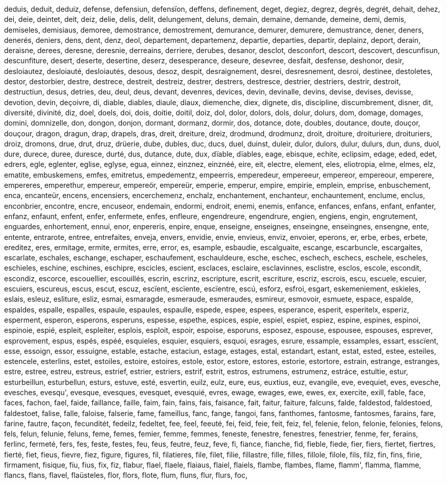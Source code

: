 deduis, deduit, deduiz, defense, defensiun, defensïon, deffens, definement, deget, degiez, degrez, degrés, degrét, dehait, dehez, dei, deie, deintet, deit, deiz, delie, delis, delit, delungement, deluns, demain, demaine, demande, demeine, demi, demis, demiseles, demisiaus, demoree, demostrance, demostrement, demurance, demurer, demurere, demustrance, dener, deners, denerés, deniers, dens, dent, denz, deol, departement, departemenz, departie, departies, departir, deplainz, deport, derain, deraisne, derees, deresne, deresnie, derreains, derriere, derubes, desanor, desclot, desconfort, descort, descovert, descunfisun, descunfiture, desert, deserte, desertine, deserz, desesperance, deseure, desevree, desfait, desfense, deshonor, desir, desloiautez, desloiauté, desloiautés, desous, desoz, despit, desraignement, desrei, desresnement, desroi, destinee, destoletes, destor, destorbier, destre, destrece, destreit, destreiz, destrer, destrers, destresce, destrier, destriers, destrir, destroit, destructiun, desus, detries, deu, deul, deus, devant, devenres, devices, devin, devinalle, devins, devise, devises, devisse, devotion, devín, deçoivre, di, diable, diables, diaule, diaux, diemenche, diex, dignete, dis, discipline, discumbrement, disner, dit, diversité, divinité, diz, doel, doels, doi, dois, doitie, doitil, doiz, dol, dolor, dolors, dols, dolur, dolurs, dom, domage, domages, domini, domnizelle, don, dongon, donjon, dormant, dormanz, dormir, dos, dotance, dote, doubles, doutance, doute, douçor, douçour, dragon, dragun, drap, drapels, dras, dreit, dreiture, dreiz, drodmund, drodmunz, droit, droiture, droituriere, droituriers, droiz, dromons, drue, drut, druz, drüerie, dube, dubles, duc, ducs, duel, duinst, duleir, dulor, dulors, dulur, dulurs, dun, duns, duol, dure, durece, duree, duresce, durté, dus, dutance, dute, dux, dïable, dïables, eage, ebisque, echite, eclipsim, edage, eded, edet, edrers, egle, eglenter, eglise, eglyse, egua, einnez, einznez, einznéé, eire, eit, electre, element, eles, eliotropia, elme, elmes, elz, ematite, embuskemens, emfes, emitretus, empedementz, empeerris, emperedeur, empereeur, empereor, empereour, emperere, empereres, emperethur, empereur, empereör, empereür, emperie, emperur, empire, empirie, emplein, emprise, enbuschement, enca, encanteür, encens, encensiers, encerchemenz, enchalz, enchantement, enchanteur, enchauntement, enclume, enclus, enconbrier, encontre, encre, encuseor, endemain, endormi, endroit, enemi, enemis, enfance, enfances, enfans, enfant, enfanter, enfanz, enfaunt, enfent, enfer, enfermete, enfes, enfleure, engendreure, engendrure, engien, engiens, engin, engrutement, enguardes, enhortement, ennui, enor, enpereris, enpire, enque, enseigne, enseignes, enseingne, enseingnes, ensengne, ente, entente, entrarote, entree, entrefaites, enveja, envers, envidie, envie, envieus, enviz, envoier, eperons, er, erbe, erbes, erbete, ereditez, eres, ermitage, ermite, ermites, erre, error, es, esample, esbaudie, escalguaite, escange, escarbuncle, escargaites, escarlate, eschales, eschange, eschaper, eschaufement, eschauldeure, esche, eschec, eschech, eschecs, eschele, escheles, eschieles, eschine, eschines, eschipre, escicles, escient, esclaces, esclaire, esclavinnes, esclistre, esclos, escole, escondit, escondiz, escorce, escouellier, escouillés, escrin, escrinz, escripture, escrit, escriture, escriz, escrois, escu, escuele, escuier, escuiers, escureus, escus, escut, escuz, escïent, escïente, escïentre, escú, esforz, esfroi, esgart, eskemeniement, eskieles, eslais, esleuz, esliture, esliz, esmai, esmaragde, esmeraude, esmeraudes, esmireur, esmovoir, esmuete, espace, espalde, espaldes, espalle, espalles, espaule, espaules, espaulle, espede, espee, espees, esperance, esperit, esperitelx, esperiz, esperment, esperon, esperons, esperuns, espesse, espethe, espices, espie, espiel, espiet, espiez, espine, espines, espinoi, espinoie, espié, espleit, espleiter, esplois, esploit, espoir, espoise, esporuns, esposez, espouse, espousee, espouses, esprever, esprovement, espus, espés, espéé, esquieles, esquier, esquiers, esquoi, esrages, esrure, essample, essamples, essart, esscïent, esse, essoign, essor, essuigne, estable, estache, estaciun, estage, estages, estal, estandart, estant, estat, ested, estee, esteiles, estencele, esterlins, estet, estoiles, estoire, estoires, estole, estor, estore, estores, estorie, estortore, estrain, estrange, estranges, estre, estree, estreu, estreus, estrief, estrier, estriers, estrif, estrit, estros, estrumens, estrumenz, estráce, estultie, estur, esturbeillun, esturbellun, esturs, estuve, esté, esvertin, euilz, eulz, eure, eus, euxtius, euz, evangile, eve, evequiet, eves, evesche, evesches, evesqu', evesque, evesques, evesquet, evesquié, evres, ewage, ewages, ewe, ewes, ex, exercite, exill, fable, face, faces, fachon, fael, faide, faillance, faille, faim, fain, fains, fais, faisance, fait, faitur, faiture, falcuns, falde, faldestod, faldestoed, faldestoet, falise, falle, faloise, falserie, fame, fameillus, fanc, fange, fangoi, fans, fanthomes, fantosme, fantosmes, farains, fare, farine, fautre, façon, fecunditét, fedeilz, fedeltet, fee, feel, feeuté, fei, feid, feie, feit, feiz, fel, felenie, felon, felonie, felonies, felons, fels, felun, felunie, feluns, feme, femes, femier, femme, femmes, feneste, fenestre, fenestres, fenestrier, fenme, fer, ferains, ferlinc, fermeté, fers, fes, feste, festes, feu, feus, feutre, feuz, feve, fi, fiance, fianche, fid, fieble, fiede, fier, fiers, fiertet, fiertres, fierté, fiet, fieus, fievre, fiez, figure, figures, fil, filatieres, file, filet, filie, fillastre, fille, filles, fillole, filole, fils, filz, fin, fins, firie, firmament, fisique, fiu, fius, fix, fiz, flabur, flael, flaele, flaiaus, flaiel, flaiels, flambe, flambes, flame, flamm', flamma, flamme, flancs, flans, flavel, flaüsteles, flor, flors, flote, flum, fluns, flur, flurs, foc,
